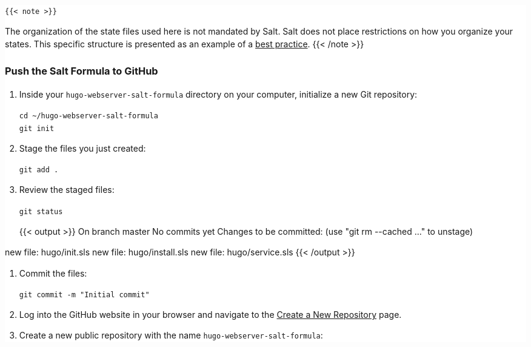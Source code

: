     {{< note >}}
The organization of the state files used here is not mandated by Salt. Salt does not place restrictions on how you organize your states. This specific structure is presented as an example of a [best practice](https://docs.saltstack.com/en/latest/topics/best_practices.html).
{{< /note >}}

### Push the Salt Formula to GitHub

1.  Inside your `hugo-webserver-salt-formula` directory on your computer, initialize a new Git repository:

        cd ~/hugo-webserver-salt-formula
        git init

1.  Stage the files you just created:

        git add .

1.  Review the staged files:

        git status

    {{< output >}}
On branch master
No commits yet
Changes to be committed:
  (use "git rm --cached <file>..." to unstage)

  new file:   hugo/init.sls
  new file:   hugo/install.sls
  new file:   hugo/service.sls
{{< /output >}}

1.  Commit the files:

        git commit -m "Initial commit"

1.  Log into the GitHub website in your browser and navigate to the [Create a New Repository](https://github.com/new) page.

1.  Create a new public repository with the name `hugo-webserver-salt-formula`:
